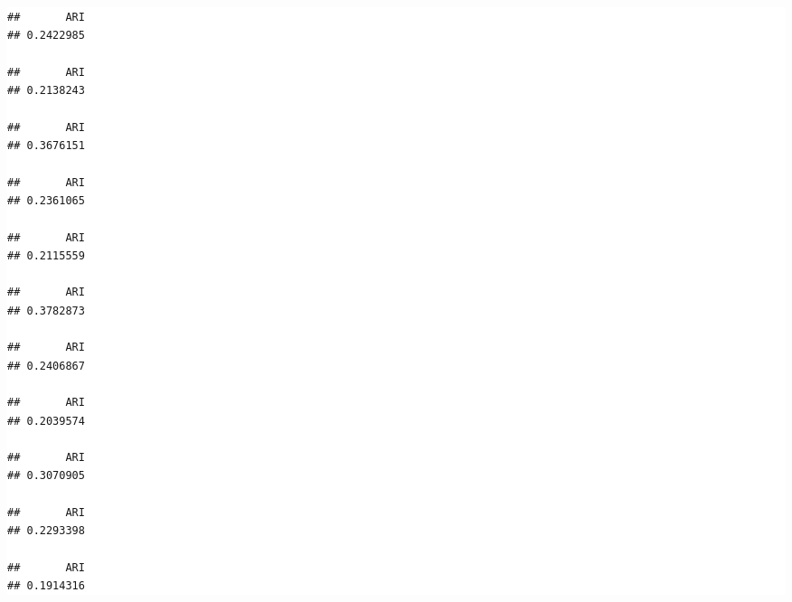     ##       ARI 
    ## 0.2422985

    ##       ARI 
    ## 0.2138243

    ##       ARI 
    ## 0.3676151

    ##       ARI 
    ## 0.2361065

    ##       ARI 
    ## 0.2115559

    ##       ARI 
    ## 0.3782873

    ##       ARI 
    ## 0.2406867

    ##       ARI 
    ## 0.2039574

    ##       ARI 
    ## 0.3070905

    ##       ARI 
    ## 0.2293398

    ##       ARI 
    ## 0.1914316
